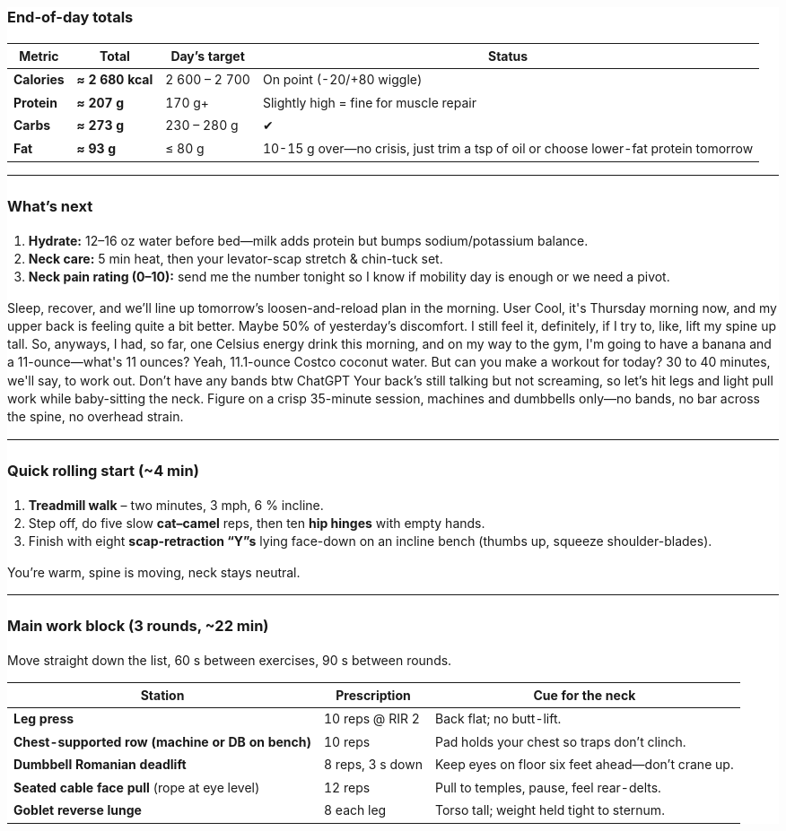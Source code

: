 
### End-of-day totals

| Metric | Total | Day’s target | Status |
|--------|-------|--------------|--------|
| **Calories** | **≈ 2 680 kcal** | 2 600 – 2 700 | On point (-20/+80 wiggle) |
| **Protein** | **≈ 207 g** | 170 g+ | Slightly high = fine for muscle repair |
| **Carbs** | **≈ 273 g** | 230 – 280 g | ✔︎ |
| **Fat** | **≈ 93 g** | ≤ 80 g | 10-15 g over—no crisis, just trim a tsp of oil or choose lower-fat protein tomorrow |

---

### What’s next

1. **Hydrate:** 12–16 oz water before bed—milk adds protein but bumps sodium/potassium balance.  
2. **Neck care:** 5 min heat, then your levator-scap stretch & chin-tuck set.  
3. **Neck pain rating (0–10):** send me the number tonight so I know if mobility day is enough or we need a pivot.  

Sleep, recover, and we’ll line up tomorrow’s loosen-and-reload plan in the morning.
User
Cool, it's Thursday morning now, and my upper back is feeling quite a bit better. Maybe 50% of yesterday’s discomfort. I still feel it, definitely, if I try to, like, lift my spine up tall. So, anyways, I had, so far, one Celsius energy drink this morning, and on my way to the gym, I'm going to have a banana and a 11-ounce—what's 11 ounces? Yeah, 11.1-ounce Costco coconut water. But can you make a workout for today? 30 to 40 minutes, we'll say, to work out.  Don’t have any bands btw
ChatGPT
Your back’s still talking but not screaming, so let’s hit legs and light pull work while baby-sitting the neck. Figure on a crisp 35-minute session, machines and dumbbells only—no bands, no bar across the spine, no overhead strain.

---

### Quick rolling start (~4 min)

1. **Treadmill walk** – two minutes, 3 mph, 6 % incline.  
2. Step off, do five slow **cat–camel** reps, then ten **hip hinges** with empty hands.  
3. Finish with eight **scap-retraction “Y”s** lying face-down on an incline bench (thumbs up, squeeze shoulder-blades).

You’re warm, spine is moving, neck stays neutral.

---

### Main work block (3 rounds, ~22 min)

Move straight down the list, 60 s between exercises, 90 s between rounds.

| Station | Prescription | Cue for the neck |
|---------|--------------|------------------|
| **Leg press** | 10 reps @ RIR 2 | Back flat; no butt-lift. |
| **Chest-supported row (machine or DB on bench)** | 10 reps | Pad holds your chest so traps don’t clinch. |
| **Dumbbell Romanian deadlift** | 8 reps, 3 s down | Keep eyes on floor six feet ahead—don’t crane up. |
| **Seated cable face pull** (rope at eye level) | 12 reps | Pull to temples, pause, feel rear-delts. |
| **Goblet reverse lunge** | 8 each leg | Torso tall; weight held tight to sternum. |
